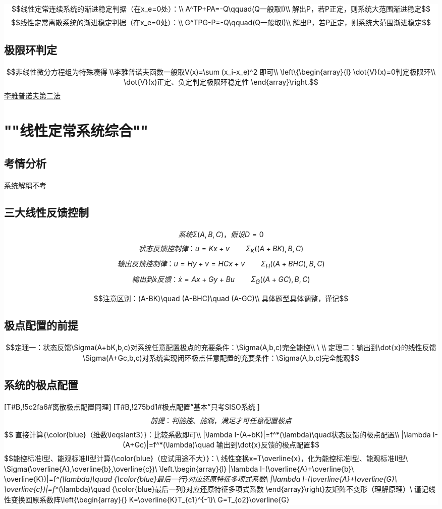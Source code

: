 $$线性定常连续系统的渐进稳定判据（在x_e=0处）：\\
A^TP+PA=-Q\qquad(Q一般取I)\\
解出P，若P正定，则系统大范围渐进稳定$$
$$线性定常离散系统的渐进稳定判据（在x_e=0处）：\\
G^TPG-P=-Q\qquad(Q一般取I)\\
解出P，若P正定，则系统大范围渐进稳定$$

## 极限环判定

$$非线性微分方程组为特殊凑得
\\李雅普诺夫函数一般取V(x)=\sum (x_i-x_e)^2 即可\\
\left\{\begin{array}{l}
\dot{V}(x)=0判定极限环\\
\dot{V}(x)正定、负定判定极限环稳定性
\end{array}\right.$$
[李雅普诺夫第二法](#李雅普诺夫第二法)

# ""线性定常系统综合""

## 考情分析

系统解耦不考

## 三大线性反馈控制

$$系统\Sigma(A,B,C)，假设D=0$$
$$状态反馈控制律：u=Kx+v \qquad \Sigma_K((A+BK),B,C)$$
$$输出反馈控制律：u=Hy+v=HCx+v\qquad
\Sigma_H((A+BHC),B,C)$$
$$输出到\dot{x}反馈：\dot{x}=Ax+Gy+Bu\qquad
\Sigma_G((A+GC),B,C)$$

$$注意区别：(A-BK)\quad (A-BHC)\quad (A-GC)\\
具体题型具体调整，谨记$$

## 极点配置的前提

$$定理一：状态反馈\Sigma(A+bK,b,c)对系统任意配置极点的充要条件：\Sigma(A,b,c)完全能控\\
\ \\
定理二：输出到\dot{x}的线性反馈\Sigma(A+Gc,b,c)对系统实现闭环极点任意配置的充要条件：\Sigma(A,b,c)完全能观$$

## 系统的极点配置

[T#B,!5c2fa6#离散极点配置同理]
[T#B,!275bd1#极点配置“基本”只考SISO系统  ]
$$前提：判能控、能观，满足才可任意配置极点$$
$$
直接计算{\color{blue}（维数\leqslant3）}：比较系数即可\\
|\lambda I-(A+bK)|=f^*(\lambda)\quad状态反馈的极点配置\\
|\lambda I-(A+Gc)|=f^*(\lambda)\quad 输出到\dot{x}反馈的极点配置$$
$$能控标准I型、能观标准Ⅱ型计算{\color{blue}（应试用途不大）}：\\
线性变换x=T\overline{x}，化为能控标准I型、能观标准Ⅱ型\ \Sigma(\overline{A},\overline{b},\overline{c})\\
\left.\begin{array}{l}
|\lambda I-(\overline{A}+\overline{b}\ \overline{K})|=f^*(\lambda)\quad {\color{blue}最后一行}对应还原特征多项式系数\\
|\lambda I-(\overline{A}+\overline{G}\ \overline{c})|=f^*(\lambda)\quad {\color{blue}最后一列}对应还原特征多项式系数
\end{array}\right\}友矩阵不变形（理解原理）\\
谨记线性变换回原系数阵\left\{\begin{array}{}
 K=\overline{K}T_{c1}^{-1}\\
 G=T_{o2}\overline{G}